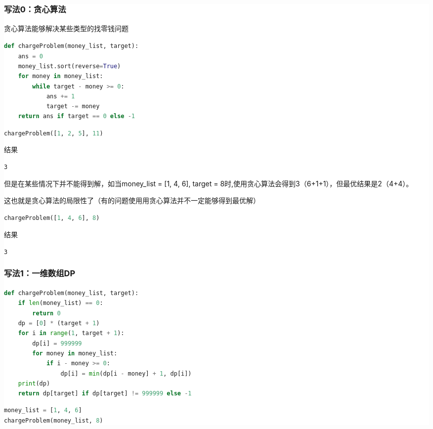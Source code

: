 ### 写法0：贪心算法
贪心算法能够解决某些类型的找零钱问题


```python
def chargeProblem(money_list, target):
    ans = 0
    money_list.sort(reverse=True)
    for money in money_list:
        while target - money >= 0:
            ans += 1
            target -= money
    return ans if target == 0 else -1
```


```python
chargeProblem([1, 2, 5], 11)
```

结果


    3



但是在某些情况下并不能得到解，如当money_list = [1, 4, 6], target = 8时,使用贪心算法会得到3（6+1+1），但最优结果是2（4+4）。

这也就是贪心算法的局限性了（有的问题使用用贪心算法并不一定能够得到最优解）


```python
chargeProblem([1, 4, 6], 8)
```

结果


    3



### 写法1：一维数组DP


```python
def chargeProblem(money_list, target):
    if len(money_list) == 0:
        return 0
    dp = [0] * (target + 1)
    for i in range(1, target + 1):
        dp[i] = 999999
        for money in money_list:
            if i - money >= 0:
                dp[i] = min(dp[i - money] + 1, dp[i])
    print(dp)
    return dp[target] if dp[target] != 999999 else -1
```


```python
money_list = [1, 4, 6]
chargeProblem(money_list, 8)
```

